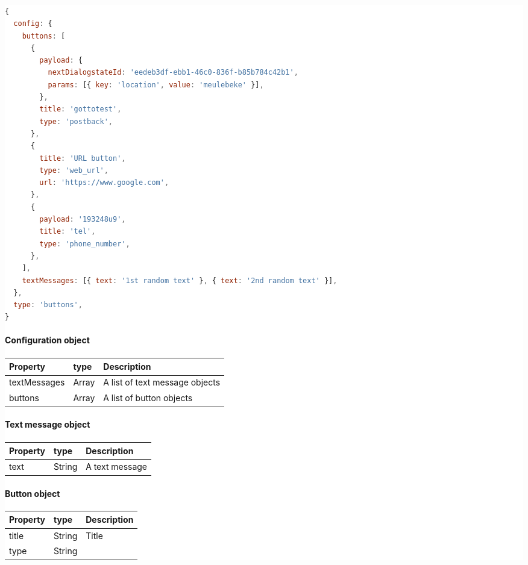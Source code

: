 ```javascript
{
  config: {
    buttons: [
      {
        payload: {
          nextDialogstateId: 'eedeb3df-ebb1-46c0-836f-b85b784c42b1',
          params: [{ key: 'location', value: 'meulebeke' }],
        },
        title: 'gottotest',
        type: 'postback',
      },
      {
        title: 'URL button',
        type: 'web_url',
        url: 'https://www.google.com',
      },
      {
        payload: '193248u9',
        title: 'tel',
        type: 'phone_number',
      },
    ],
    textMessages: [{ text: '1st random text' }, { text: '2nd random text' }],
  },
  type: 'buttons',
}
```

#### Configuration object

| **Property** | **type** | **Description** |
| :--- | :--- | :--- |
| textMessages | Array | A list of text message objects |
| buttons | Array | A list of button objects |

#### Text message object

| **Property** | **type** | **Description** |
| :--- | :--- | :--- |
| text | String | A text message |

#### Button object

<table>
  <thead>
    <tr>
      <th style="text-align:left"><b>Property</b>
      </th>
      <th style="text-align:left"><b>type</b>
      </th>
      <th style="text-align:left"><b>Description</b>
      </th>
    </tr>
  </thead>
  <tbody>
    <tr>
      <td style="text-align:left">title</td>
      <td style="text-align:left">String</td>
      <td style="text-align:left">Title</td>
    </tr>
    <tr>
      <td style="text-align:left">type</td>
      <td style="text-align:left">String</td>